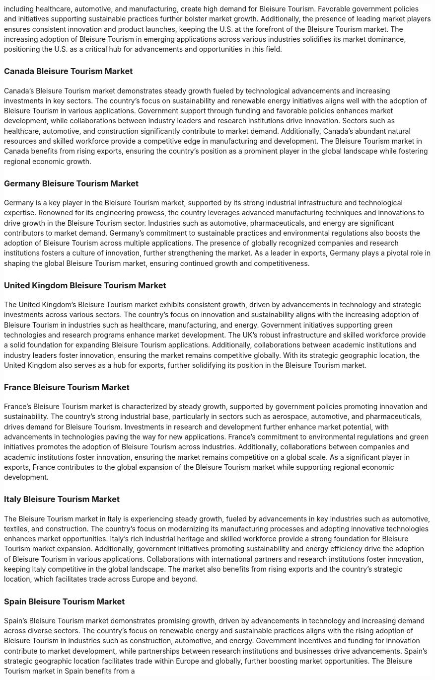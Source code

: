 including healthcare, automotive, and manufacturing, create high demand for Bleisure Tourism. Favorable government policies and initiatives supporting sustainable practices further bolster market growth. Additionally, the presence of leading market players ensures consistent innovation and product launches, keeping the U.S. at the forefront of the Bleisure Tourism market. The increasing adoption of Bleisure Tourism in emerging applications across various industries solidifies its market dominance, positioning the U.S. as a critical hub for advancements and opportunities in this field.</p><h3>Canada Bleisure Tourism Market</h3><p>Canada&rsquo;s Bleisure Tourism market demonstrates steady growth fueled by technological advancements and increasing investments in key sectors. The country&rsquo;s focus on sustainability and renewable energy initiatives aligns well with the adoption of Bleisure Tourism in various applications. Government support through funding and favorable policies enhances market development, while collaborations between industry leaders and research institutions drive innovation. Sectors such as healthcare, automotive, and construction significantly contribute to market demand. Additionally, Canada&rsquo;s abundant natural resources and skilled workforce provide a competitive edge in manufacturing and development. The Bleisure Tourism market in Canada benefits from rising exports, ensuring the country&rsquo;s position as a prominent player in the global landscape while fostering regional economic growth.</p><h3>Germany Bleisure Tourism Market</h3><p>Germany is a key player in the Bleisure Tourism market, supported by its strong industrial infrastructure and technological expertise. Renowned for its engineering prowess, the country leverages advanced manufacturing techniques and innovations to drive growth in the Bleisure Tourism sector. Industries such as automotive, pharmaceuticals, and energy are significant contributors to market demand. Germany&rsquo;s commitment to sustainable practices and environmental regulations also boosts the adoption of Bleisure Tourism across multiple applications. The presence of globally recognized companies and research institutions fosters a culture of innovation, further strengthening the market. As a leader in exports, Germany plays a pivotal role in shaping the global Bleisure Tourism market, ensuring continued growth and competitiveness.</p><h3>United Kingdom Bleisure Tourism Market</h3><p>The United Kingdom&rsquo;s Bleisure Tourism market exhibits consistent growth, driven by advancements in technology and strategic investments across various sectors. The country&rsquo;s focus on innovation and sustainability aligns with the increasing adoption of Bleisure Tourism in industries such as healthcare, manufacturing, and energy. Government initiatives supporting green technologies and research programs enhance market development. The UK&rsquo;s robust infrastructure and skilled workforce provide a solid foundation for expanding Bleisure Tourism applications. Additionally, collaborations between academic institutions and industry leaders foster innovation, ensuring the market remains competitive globally. With its strategic geographic location, the United Kingdom also serves as a hub for exports, further solidifying its position in the Bleisure Tourism market.</p><h3>France Bleisure Tourism Market</h3><p>France&rsquo;s Bleisure Tourism market is characterized by steady growth, supported by government policies promoting innovation and sustainability. The country&rsquo;s strong industrial base, particularly in sectors such as aerospace, automotive, and pharmaceuticals, drives demand for Bleisure Tourism. Investments in research and development further enhance market potential, with advancements in technologies paving the way for new applications. France&rsquo;s commitment to environmental regulations and green initiatives promotes the adoption of Bleisure Tourism across industries. Additionally, collaborations between companies and academic institutions foster innovation, ensuring the market remains competitive on a global scale. As a significant player in exports, France contributes to the global expansion of the Bleisure Tourism market while supporting regional economic development.</p><h3>Italy Bleisure Tourism Market</h3><p>The Bleisure Tourism market in Italy is experiencing steady growth, fueled by advancements in key industries such as automotive, textiles, and construction. The country&rsquo;s focus on modernizing its manufacturing processes and adopting innovative technologies enhances market opportunities. Italy&rsquo;s rich industrial heritage and skilled workforce provide a strong foundation for Bleisure Tourism market expansion. Additionally, government initiatives promoting sustainability and energy efficiency drive the adoption of Bleisure Tourism in various applications. Collaborations with international partners and research institutions foster innovation, keeping Italy competitive in the global landscape. The market also benefits from rising exports and the country&rsquo;s strategic location, which facilitates trade across Europe and beyond.</p><h3>Spain Bleisure Tourism Market</h3><p>Spain&rsquo;s Bleisure Tourism market demonstrates promising growth, driven by advancements in technology and increasing demand across diverse sectors. The country&rsquo;s focus on renewable energy and sustainable practices aligns with the rising adoption of Bleisure Tourism in industries such as construction, automotive, and energy. Government incentives and funding for innovation contribute to market development, while partnerships between research institutions and businesses drive advancements. Spain&rsquo;s strategic geographic location facilitates trade within Europe and globally, further boosting market opportunities. The Bleisure Tourism market in Spain benefits from a